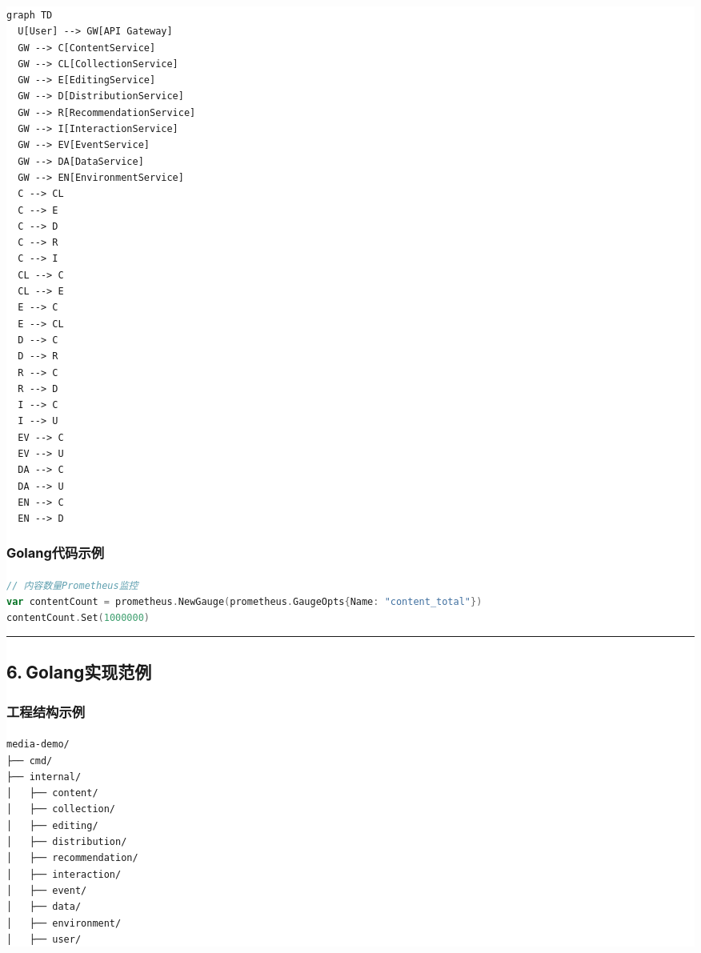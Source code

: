 ```mermaid
graph TD
  U[User] --> GW[API Gateway]
  GW --> C[ContentService]
  GW --> CL[CollectionService]
  GW --> E[EditingService]
  GW --> D[DistributionService]
  GW --> R[RecommendationService]
  GW --> I[InteractionService]
  GW --> EV[EventService]
  GW --> DA[DataService]
  GW --> EN[EnvironmentService]
  C --> CL
  C --> E
  C --> D
  C --> R
  C --> I
  CL --> C
  CL --> E
  E --> C
  E --> CL
  D --> C
  D --> R
  R --> C
  R --> D
  I --> C
  I --> U
  EV --> C
  EV --> U
  DA --> C
  DA --> U
  EN --> C
  EN --> D

```

### Golang代码示例

```go
// 内容数量Prometheus监控
var contentCount = prometheus.NewGauge(prometheus.GaugeOpts{Name: "content_total"})
contentCount.Set(1000000)

```

---

## 6. Golang实现范例

### 工程结构示例

```text
media-demo/
├── cmd/
├── internal/
│   ├── content/
│   ├── collection/
│   ├── editing/
│   ├── distribution/
│   ├── recommendation/
│   ├── interaction/
│   ├── event/
│   ├── data/
│   ├── environment/
│   ├── user/
```
